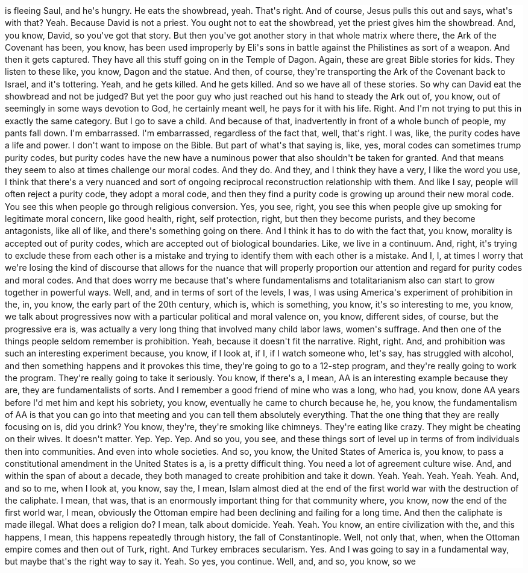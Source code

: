 is fleeing Saul, and he's hungry. He eats the showbread, yeah. That's right. And of course, Jesus pulls this out and says, what's with that? Yeah. Because David is not a priest. You ought not to eat the showbread, yet the priest gives him the showbread. And, you know, David, so you've got that story. But then you've got another story in that whole matrix where there, the Ark of the Covenant has been, you know, has been used improperly by Eli's sons in battle against the Philistines as sort of a weapon. And then it gets captured. They have all this stuff going on in the Temple of Dagon. Again, these are great Bible stories for kids. They listen to these like, you know, Dagon and the statue. And then, of course, they're transporting the Ark of the Covenant back to Israel, and it's tottering. Yeah, and he gets killed. And he gets killed. And so we have all of these stories. So why can David eat the showbread and not be judged? But yet the poor guy who just reached out his hand to steady the Ark out of, you know, out of seemingly in some ways devotion to God, he certainly meant well, he pays for it with his life. Right. And I'm not trying to put this in exactly the same category. But I go to save a child. And because of that, inadvertently in front of a whole bunch of people, my pants fall down. I'm embarrassed. I'm embarrassed, regardless of the fact that, well, that's right. I was, like, the purity codes have a life and power. I don't want to impose on the Bible. But part of what's that saying is, like, yes, moral codes can sometimes trump purity codes, but purity codes have the new have a numinous power that also shouldn't be taken for granted. And that means they seem to also at times challenge our moral codes. And they do. And they, and I think they have a very, I like the word you use, I think that there's a very nuanced and sort of ongoing reciprocal reconstruction relationship with them. And like I say, people will often reject a purity code, they adopt a moral code, and then they find a purity code is growing up around their new moral code. You see this when people go through religious conversion. Yes, you see, right, you see this when people give up smoking for legitimate moral concern, like good health, right, self protection, right, but then they become purists, and they become antagonists, like all of like, and there's something going on there. And I think it has to do with the fact that, you know, morality is accepted out of purity codes, which are accepted out of biological boundaries. Like, we live in a continuum. And, right, it's trying to exclude these from each other is a mistake and trying to identify them with each other is a mistake. And I, I, at times I worry that we're losing the kind of discourse that allows for the nuance that will properly proportion our attention and regard for purity codes and moral codes. And that does worry me because that's where fundamentalisms and totalitarianism also can start to grow together in powerful ways. Well, and, and in terms of sort of the levels, I was, I was using America's experiment of prohibition in the, in, you know, the early part of the 20th century, which is, which is something, you know, it's so interesting to me, you know, we talk about progressives now with a particular political and moral valence on, you know, different sides, of course, but the progressive era is, was actually a very long thing that involved many child labor laws, women's suffrage. And then one of the things people seldom remember is prohibition. Yeah, because it doesn't fit the narrative. Right, right. And, and prohibition was such an interesting experiment because, you know, if I look at, if I, if I watch someone who, let's say, has struggled with alcohol, and then something happens and it provokes this time, they're going to go to a 12-step program, and they're really going to work the program. They're really going to take it seriously. You know, if there's a, I mean, AA is an interesting example because they are, they are fundamentalists of sorts. And I remember a good friend of mine who was a long, who had, you know, done AA years before I'd met him and kept his sobriety, you know, eventually he came to church because he, he, you know, the fundamentalism of AA is that you can go into that meeting and you can tell them absolutely everything. That the one thing that they are really focusing on is, did you drink? You know, they're, they're smoking like chimneys. They're eating like crazy. They might be cheating on their wives. It doesn't matter. Yep. Yep. Yep. And so you, you see, and these things sort of level up in terms of from individuals then into communities. And even into whole societies. And so, you know, the United States of America is, you know, to pass a constitutional amendment in the United States is a, is a pretty difficult thing. You need a lot of agreement culture wise. And, and within the span of about a decade, they both managed to create prohibition and take it down. Yeah. Yeah. Yeah. Yeah. Yeah. And, and so to me, when I look at, you know, say the, I mean, Islam almost died at the end of the first world war with the destruction of the caliphate. I mean, that was, that is an enormously important thing for that community where, you know, now the end of the first world war, I mean, obviously the Ottoman empire had been declining and failing for a long time. And then the caliphate is made illegal. What does a religion do? I mean, talk about domicide. Yeah. Yeah. You know, an entire civilization with the, and this happens, I mean, this happens repeatedly through history, the fall of Constantinople. Well, not only that, when, when the Ottoman empire comes and then out of Turk, right. And Turkey embraces secularism. Yes. And I was going to say in a fundamental way, but maybe that's the right way to say it. Yeah. So yes, you continue. Well, and, and so, you know, so we